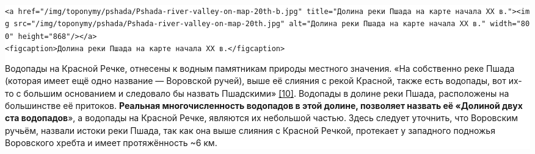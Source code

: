 	<a href="/img/toponymy/pshada/Pshada-river-valley-on-map-20th-b.jpg" title="Долина реки Пшада на карте начала ХХ в."><img src="/img/toponymy/pshada/Pshada-river-valley-on-map-20th.jpg" alt="Долина реки Пшада на карте начала ХХ в." width="800" height="868"/></a>
	<figcaption>Долина реки Пшада на карте начала ХХ в.</figcaption>
</figure>

Водопады на Красной Речке, отнесены к водным памятникам природы местного значения. «На собственно реке Пшада (которая имеет ещё одно название — Воровской ручей), выше её слияния с рекой Красной, также есть водопады, вот их-то с большим основанием и следовало бы назвать Пшадскими»  [[10]](#t70-[10]). Водопады в долине реки Пшада, расположены на большинстве её притоков. **Реальная многочисленность водопадов в этой долине, позволяет назвать её «Долиной двух ста водопадов**», а водопады на Красной Речке, являются их небольшой частью. Здесь следует уточнить, что Воровским ручьём, назвали истоки реки Пшада, так как она выше слияния с Красной Речкой, протекает у западного подножья Воровского хребта и имеет протяжённость ~6 км.
